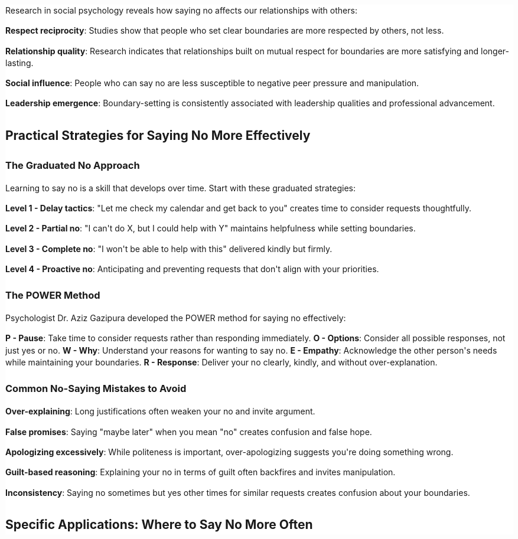 Research in social psychology reveals how saying no affects our relationships with others:

**Respect reciprocity**: Studies show that people who set clear boundaries are more respected by others, not less.

**Relationship quality**: Research indicates that relationships built on mutual respect for boundaries are more satisfying and longer-lasting.

**Social influence**: People who can say no are less susceptible to negative peer pressure and manipulation.

**Leadership emergence**: Boundary-setting is consistently associated with leadership qualities and professional advancement.

## Practical Strategies for Saying No More Effectively

### The Graduated No Approach

Learning to say no is a skill that develops over time. Start with these graduated strategies:

**Level 1 - Delay tactics**: "Let me check my calendar and get back to you" creates time to consider requests thoughtfully.

**Level 2 - Partial no**: "I can't do X, but I could help with Y" maintains helpfulness while setting boundaries.

**Level 3 - Complete no**: "I won't be able to help with this" delivered kindly but firmly.

**Level 4 - Proactive no**: Anticipating and preventing requests that don't align with your priorities.

### The POWER Method

Psychologist Dr. Aziz Gazipura developed the POWER method for saying no effectively:

**P - Pause**: Take time to consider requests rather than responding immediately.
**O - Options**: Consider all possible responses, not just yes or no.
**W - Why**: Understand your reasons for wanting to say no.
**E - Empathy**: Acknowledge the other person's needs while maintaining your boundaries.
**R - Response**: Deliver your no clearly, kindly, and without over-explanation.

### Common No-Saying Mistakes to Avoid

**Over-explaining**: Long justifications often weaken your no and invite argument.

**False promises**: Saying "maybe later" when you mean "no" creates confusion and false hope.

**Apologizing excessively**: While politeness is important, over-apologizing suggests you're doing something wrong.

**Guilt-based reasoning**: Explaining your no in terms of guilt often backfires and invites manipulation.

**Inconsistency**: Saying no sometimes but yes other times for similar requests creates confusion about your boundaries.

## Specific Applications: Where to Say No More Often
